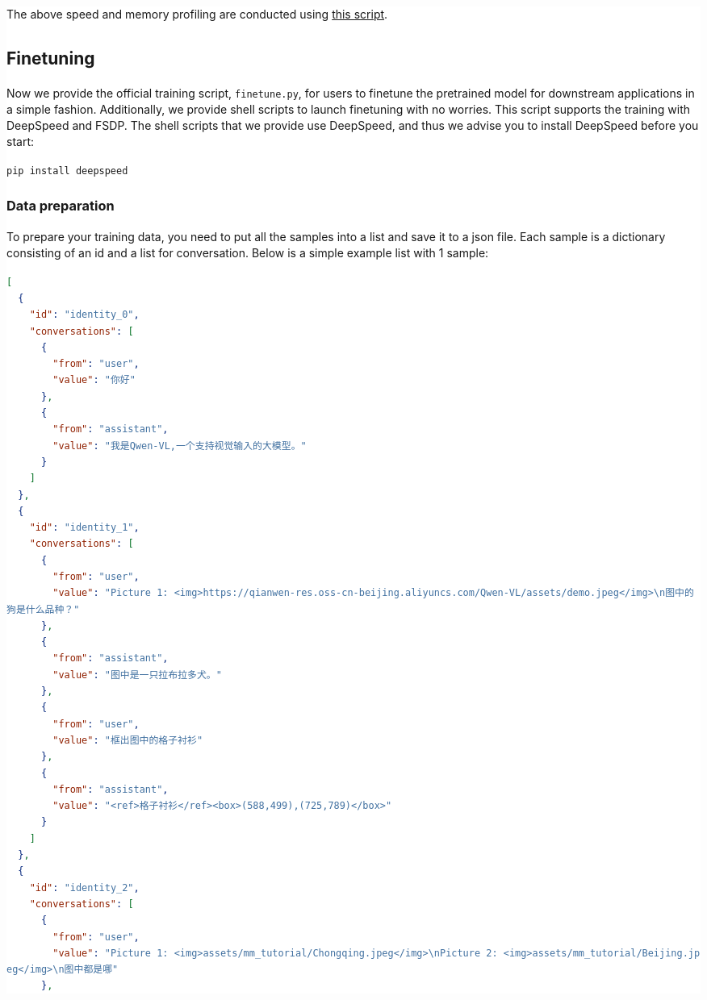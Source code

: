 The above speed and memory profiling are conducted using [this script](https://qianwen-res.oss-cn-beijing.aliyuncs.com/profile_mm.py).
<br>

## Finetuning

Now we provide the official training script, `finetune.py`, for users to finetune the pretrained model for downstream applications in a simple fashion. Additionally, we provide shell scripts to launch finetuning with no worries. This script supports the training with DeepSpeed and FSDP. The shell scripts that we provide use DeepSpeed, and thus we advise you to install DeepSpeed before you start:

```bash
pip install deepspeed
```

### Data preparation
To prepare your training data, you need to put all the samples into a list and save it to a json file. Each sample is a dictionary consisting of an id and a list for conversation. Below is a simple example list with 1 sample:
```json
[
  {
    "id": "identity_0",
    "conversations": [
      {
        "from": "user",
        "value": "你好"
      },
      {
        "from": "assistant",
        "value": "我是Qwen-VL,一个支持视觉输入的大模型。"
      }
    ]
  },
  {
    "id": "identity_1",
    "conversations": [
      {
        "from": "user",
        "value": "Picture 1: <img>https://qianwen-res.oss-cn-beijing.aliyuncs.com/Qwen-VL/assets/demo.jpeg</img>\n图中的狗是什么品种？"
      },
      {
        "from": "assistant",
        "value": "图中是一只拉布拉多犬。"
      },
      {
        "from": "user",
        "value": "框出图中的格子衬衫"
      },
      {
        "from": "assistant",
        "value": "<ref>格子衬衫</ref><box>(588,499),(725,789)</box>"
      }
    ]
  },
  { 
    "id": "identity_2",
    "conversations": [
      {
        "from": "user",
        "value": "Picture 1: <img>assets/mm_tutorial/Chongqing.jpeg</img>\nPicture 2: <img>assets/mm_tutorial/Beijing.jpeg</img>\n图中都是哪"
      },
```